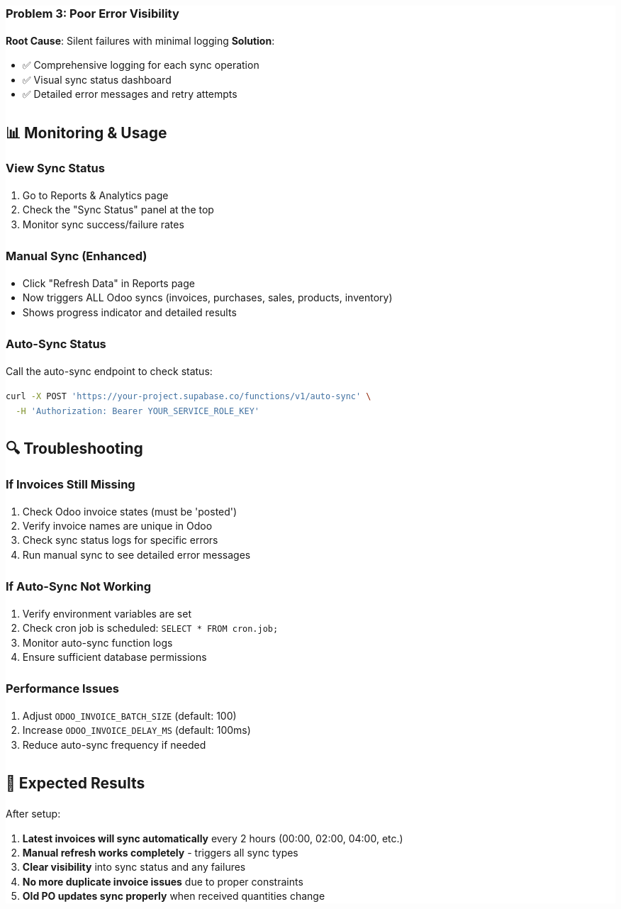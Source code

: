 ### Problem 3: Poor Error Visibility
**Root Cause**: Silent failures with minimal logging
**Solution**:
- ✅ Comprehensive logging for each sync operation
- ✅ Visual sync status dashboard
- ✅ Detailed error messages and retry attempts

## 📊 Monitoring & Usage

### View Sync Status
1. Go to Reports & Analytics page
2. Check the "Sync Status" panel at the top
3. Monitor sync success/failure rates

### Manual Sync (Enhanced)
- Click "Refresh Data" in Reports page
- Now triggers ALL Odoo syncs (invoices, purchases, sales, products, inventory)
- Shows progress indicator and detailed results

### Auto-Sync Status
Call the auto-sync endpoint to check status:
```bash
curl -X POST 'https://your-project.supabase.co/functions/v1/auto-sync' \
  -H 'Authorization: Bearer YOUR_SERVICE_ROLE_KEY'
```

## 🔍 Troubleshooting

### If Invoices Still Missing
1. Check Odoo invoice states (must be 'posted')
2. Verify invoice names are unique in Odoo
3. Check sync status logs for specific errors
4. Run manual sync to see detailed error messages

### If Auto-Sync Not Working
1. Verify environment variables are set
2. Check cron job is scheduled: `SELECT * FROM cron.job;`
3. Monitor auto-sync function logs
4. Ensure sufficient database permissions

### Performance Issues
1. Adjust `ODOO_INVOICE_BATCH_SIZE` (default: 100)
2. Increase `ODOO_INVOICE_DELAY_MS` (default: 100ms)
3. Reduce auto-sync frequency if needed

## 🎉 Expected Results

After setup:
1. **Latest invoices will sync automatically** every 2 hours (00:00, 02:00, 04:00, etc.)
2. **Manual refresh works completely** - triggers all sync types
3. **Clear visibility** into sync status and any failures
4. **No more duplicate invoice issues** due to proper constraints
5. **Old PO updates sync properly** when received quantities change
